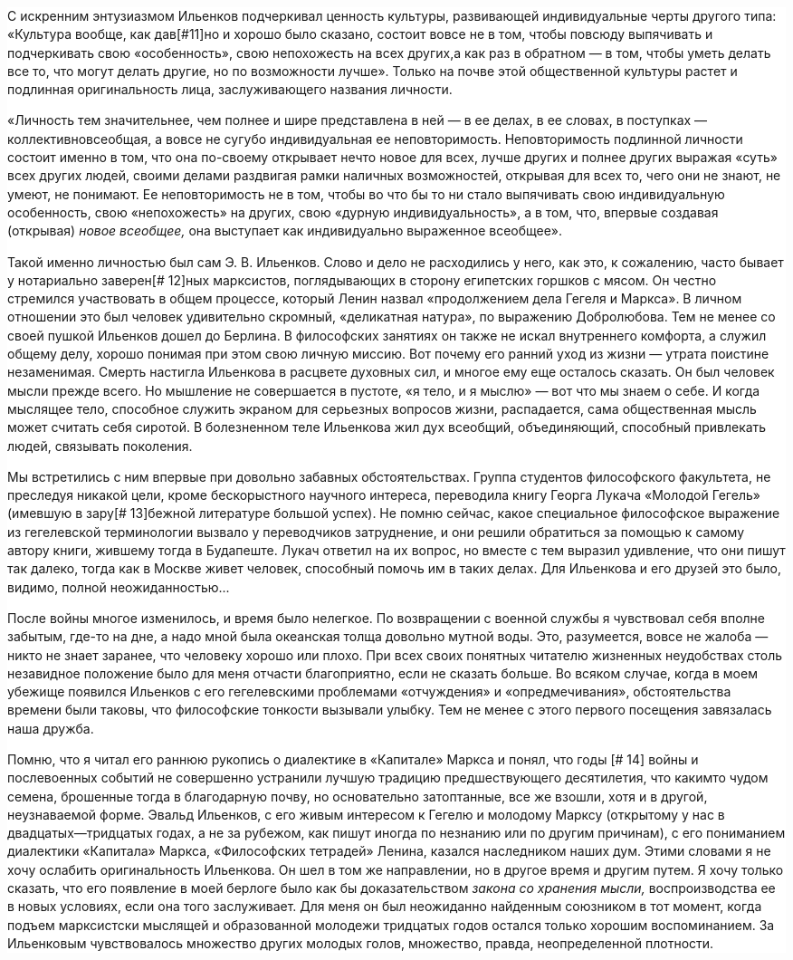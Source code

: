 С искренним энтузиазмом Ильенков подчеркивал ценность культуры, развивающей индивидуальные черты другого типа: «Культура вообще, как дав[#11]но и хорошо было сказано, состоит вовсе не в том, чтобы повсюду выпячивать и подчеркивать свою «особенность», свою непохожесть на всех других,а как раз в обратном — в том, чтобы уметь делать все то, что могут делать другие, но по возможности лучше». Только на почве этой общественной культуры растет и подлинная оригинальность лица, заслуживающего названия личности.

«Личность тем значительнее, чем полнее и шире представлена в ней — в ее делах, в ее словах, в поступках — коллективновсеобщая, а вовсе не сугубо индивидуальная ее неповторимость. Неповторимость подлинной личности состоит именно в том, что она по-своему открывает нечто новое для всех, лучше других и полнее других выражая «суть» всех других людей, своими делами раздвигая рамки наличных возможностей, открывая для всех то, чего они не знают, не умеют, не понимают. Ее неповторимость не в том, чтобы во что бы то ни стало выпячивать свою индивидуальную особенность, свою «непохожесть» на других, свою «дурную индивидуальность», а в том, что, впервые создавая (открывая) *новое всеобщее,* она выступает как индивидуально выраженное всеобщее».

Такой именно личностью был сам Э. В. Ильенков. Слово и дело не расходились у него, как это, к сожалению, часто бывает у нотариально заверен[# 12]ных марксистов, поглядывающих в сторону египетских горшков с мясом. Он честно стремился участвовать в общем процессе, который Ленин назвал «продолжением дела Гегеля и Маркса». В личном отношении это был человек удивительно скромный, «деликатная натура», по выражению Добролюбова. Тем не менее со своей пушкой Ильенков дошел до Берлина. В философских занятиях он также не искал внутреннего комфорта, а служил общему делу, хорошо понимая при этом свою личную миссию. Вот почему его ранний уход из жизни — утрата поистине незаменимая. Смерть настигла Ильенкова в расцвете духовных сил, и многое ему еще осталось сказать. Он был человек мысли прежде всего. Но мышление не совершается в пустоте, «я тело, и я мыслю» — вот что мы знаем о себе. И когда мыслящее тело, способное служить экраном для серьезных вопросов жизни, распадается, сама общественная мысль может считать себя сиротой. В болезненном теле Ильенкова жил дух всеобщий, объединяющий, способный привлекать людей, связывать поколения.

Мы встретились с ним впервые при довольно забавных обстоятельствах. Группа студентов философского факультета, не преследуя никакой цели, кроме бескорыстного научного интереса, переводила книгу Георга Лукача «Молодой Гегель» (имевшую в зару[# 13]бежной литературе большой успех). Не помню сейчас, какое специальное философское выражение из гегелевской терминологии вызвало у переводчиков затруднение, и они решили обратиться за помощью к самому автору книги, жившему тогда в Будапеште. Лукач ответил на их вопрос, но вместе с тем выразил удивление, что они пишут так далеко, тогда как в Москве живет человек, способный помочь им в таких делах. Для Ильенкова и его друзей это было, видимо, полной неожиданностью...

После войны многое изменилось, и время было нелегкое. По возвращении с военной службы я чувствовал себя вполне забытым, где-то на дне, а надо мной была океанская толща довольно мутной воды. Это, разумеется, вовсе не жалоба — никто не знает заранее, что человеку хорошо или плохо. При всех своих понятных читателю жизненных неудобствах столь незавидное положение было для меня отчасти благоприятно, если не сказать больше. Во всяком случае, когда в моем убежище появился Ильенков с его гегелевскими проблемами «отчуждения» и «опредмечивания», обстоятельства времени были таковы, что философские тонкости вызывали улыбку. Тем не менее с этого первого посещения завязалась наша дружба.

Помню, что я читал его раннюю рукопись о диалектике в «Капитале» Маркса и понял, что годы [# 14] войны и послевоенных событий не совершенно устранили лучшую традицию предшествующего десятилетия, что какимто чудом семена, брошенные тогда в благодарную почву, но основательно затоптанные, все же взошли, хотя и в другой, неузнаваемой форме. Эвальд Ильенков, с его живым интересом к Гегелю и молодому Марксу (открытому у нас в двадцатых—тридцатых годах, а не за рубежом, как пишут иногда по незнанию или по другим причинам), с его пониманием диалектики «Капитала» Маркса, «Философских тетрадей» Ленина, казался наследником наших дум. Этими словами я не хочу ослабить оригинальность Ильенкова. Он шел в том же направлении, но в другое время и другим путем. Я хочу только сказать, что его появление в моей берлоге было как бы доказательством *закона со хранения мысли,* воспроизводства ее в новых условиях, если она того заслуживает. Для меня он был неожиданно найденным союзником в тот момент, когда подъем марксистски мыслящей и образованной молодежи тридцатых годов остался только хорошим воспоминанием. За Ильенковым чувствовалось множество других молодых голов, множество, правда, неопределенной плотности.


[^5*]: Название подзаголовка («Проблема идеального») публикуемойниже незаконченной рукописи М. А. Лифшица дано составителем. Цифровые сноски, кроме особо отмеченных случаев, принадлежат М.А. Лифшицу, сноски под символом «\*» сделаны составителем. (В гипертексте примечания автора будут помечены припиской *Авт.*)
[^2]: «Die Funktialitaetbezogenheit eines jeden Denkstandortes auf dasdahinterstehende sozial differenzierte Sein», in: Mannheim Karl. DasProblem einer Soziologie des Wissens (1925). Wissenssoziologie. Auswahl aus dem Werk, eingeleitet und herausgegeben von Kurt H. Wolff. Berlin und Neuwied, 1964, S. 386–387.
[^28*]: Здесь на полях рукописи замечание Михаила Александровича: «Не вставить ли здесь место из писем Маркса к Кугельману (и не сказать ли кратко о трудностях)». — *Сост.*
[^3]: Карл Мангейм в цитированном произведении пользуется понятием «духовное отражение» (там, где, согласно его собственному объяснению, речь идет об эволюции идей на основе «экзистенциального фона» или смены «социальных слоев, в каждом случае стоящих позади слоев духовных» — там же, S. 385). Это — типичное смешение двух сторон отношения сознания к бытию. Сознание есть продукт моего тела и выражение моей социальной среды, общественного слоя, «экзистенциального фона». Оно является также отражением объективного внешнего мира, а если я способен на это, то и моего собственного тела и моего социального горизонта, но извне. Слова для того и существуют, чтобы их можно было употреблять в разных сочетаниях и оттенках, некоторая точность, однако, желательна. Здесь, как и в других местах, я употребляю слово «отражение» в смысле картины внешнего мира, хотя допускаю, что эта картина может быть иллюзией, так же, как понимающее сознание при известных обстоятельствах превращается в непонимающее. Все противоречия бывают тождественны, но формы тождества очень различны и даже противоположны. Это относится к азбуке диалектического мышления. *Авт.*
[^4]: Статья «Идеальное» — Философская энциклопедия, 1962, т. 2,с. 221.
[^44*]: На полях запись М. А.: «Наивность времени».
[^44**]: См. «теорию тождеств» М. А.Лифшица.
[^5]: К. Маркс и Ф. Энгельс. Соч., издание второе, т. 1, с. 101. *Авт.*
[^6]: Г.-Г. Гадамер пишет: «Для определения того, что такое «дух», то, что сознание «отражает» бытие – такая же пустая метафора, как тезис, согласно которому мышление «производит» бытие. Оба способа выражения в этом смысле эквивалентны». — Neue Antropologie, hrsg. von Hans Georg Gadamer und Paul Fogler, Bd. 7, Philosophische Antropologie. Stuttgart, 1975, S.377. Как видно, «отражение» — не такая пустая метафора, ибо сам Гадамер, конечно, предполагает, что в его философской фразе «отражается» действительное положение вещей, а если нет, то зачем он ее писал? Аргумент, выдвинутый Гадамером против вышеуказанной метафоры, есть именно только «способ выражения» *Авт.*
[^7]: 7 Carl Gustav Jung. Von den Wurzeln des Bewusstseins. Zuerich, 1954,S. 577. *Авт.*
[^8]: Max Scheler. Die Wissensformen und die Gesellschaft, 2 Aufl. Bernund Muenchen, 1960, S.170.
[^9]: Bernhard Glaeser. Kritik der Erkenntnissoziologie. Frankfurt amMain, 1972, S. 13.
[^10]: Эта тема имеет, разумеется, свою предысторию до Дильтея. *Авт.*